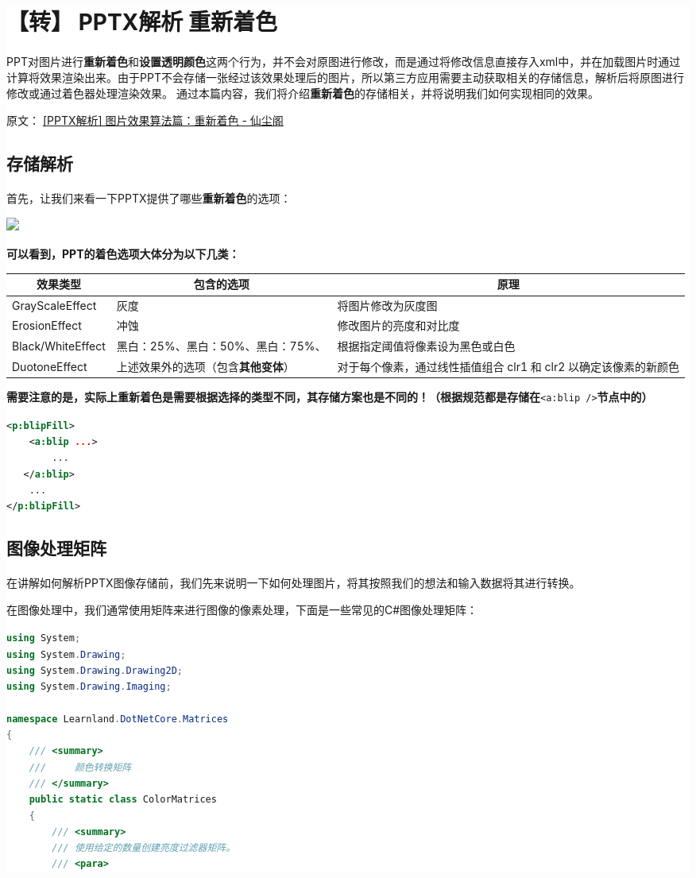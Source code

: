
# 【转】  PPTX解析 重新着色

PPT对图片进行**重新着色**和**设置透明颜色**这两个行为，并不会对原图进行修改，而是通过将修改信息直接存入xml中，并在加载图片时通过计算将效果渲染出来。由于PPT不会存储一张经过该效果处理后的图片，所以第三方应用需要主动获取相关的存储信息，解析后将原图进行修改或通过着色器处理渲染效果。
通过本篇内容，我们将介绍**重新着色**的存储相关，并将说明我们如何实现相同的效果。







原文： [[PPTX解析] 图片效果算法篇：重新着色 - 仙尘阁](https://imxcg.com/technology/dot-net/pptx-analysis/picture-recolor/ )

## 存储解析

首先，让我们来看一下PPTX提供了哪些**重新着色**的选项：

![](http://cdn.lindexi.site/lindexi%2Fimage-1627524289095.png)


**可以看到，PPT的着色选项大体分为以下几类：**

|效果类型|包含的选项|原理|
|-|-|-|
|GrayScaleEffect|灰度|将图片修改为灰度图|
|ErosionEffect|冲蚀|修改图片的亮度和对比度|
|Black/WhiteEffect|黑白：25%、黑白：50%、黑白：75%、|根据指定阈值将像素设为黑色或白色|
|DuotoneEffect|上述效果外的选项（包含**其他变体**）|对于每个像素，通过线性插值组合 clr1 和 clr2 以确定该像素的新颜色|

**需要注意的是，实际上重新着色是需要根据选择的类型不同，其存储方案也是不同的！（根据规范都是存储在**`<a:blip />`**节点中的）**

``` xml
<p:blipFill>
    <a:blip ...>
        ...
   </a:blip>
    ...
</p:blipFill>
```

## 图像处理矩阵

在讲解如何解析PPTX图像存储前，我们先来说明一下如何处理图片，将其按照我们的想法和输入数据将其进行转换。

在图像处理中，我们通常使用矩阵来进行图像的像素处理，下面是一些常见的C#图像处理矩阵：

``` C#
using System;
using System.Drawing;
using System.Drawing.Drawing2D;
using System.Drawing.Imaging;

namespace Learnland.DotNetCore.Matrices
{
    /// <summary>
    ///     颜色转换矩阵
    /// </summary>
    public static class ColorMatrices
    {
        /// <summary>
        /// 使用给定的数量创建亮度过滤器矩阵。
        /// <para>
```